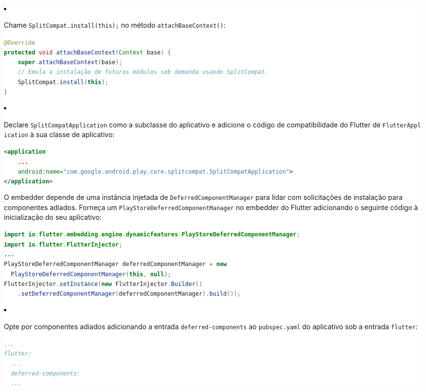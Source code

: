 <li>

Chame `SplitCompat.install(this);` no método
`attachBaseContext()`:

```java
@Override
protected void attachBaseContext(Context base) {
    super.attachBaseContext(base);
    // Emula a instalação de futuros módulos sob demanda usando SplitCompat.
    SplitCompat.install(this);
}
```

</li>

<li>

Declare `SplitCompatApplication` como a subclasse do aplicativo e
adicione o código de compatibilidade do Flutter de `FlutterApplication`
à sua classe de aplicativo:

```xml
<application
    ...
    android:name="com.google.android.play.core.splitcompat.SplitCompatApplication">
</application>
```

</li>
</ul>

O embedder depende de uma instância injetada de `DeferredComponentManager`
para lidar com solicitações de instalação para componentes adiados.
Forneça um `PlayStoreDeferredComponentManager` no embedder do Flutter
adicionando o seguinte código à inicialização do seu aplicativo:

```java
import io.flutter.embedding.engine.dynamicfeatures.PlayStoreDeferredComponentManager;
import io.flutter.FlutterInjector;
... 
PlayStoreDeferredComponentManager deferredComponentManager = new
  PlayStoreDeferredComponentManager(this, null);
FlutterInjector.setInstance(new FlutterInjector.Builder()
    .setDeferredComponentManager(deferredComponentManager).build());
```

</li>
    
<li>

Opte por componentes adiados adicionando a entrada
`deferred-components` ao `pubspec.yaml` do aplicativo sob a entrada
`flutter`:

```yaml
...
flutter:
  ...
  deferred-components:
  ...
```
